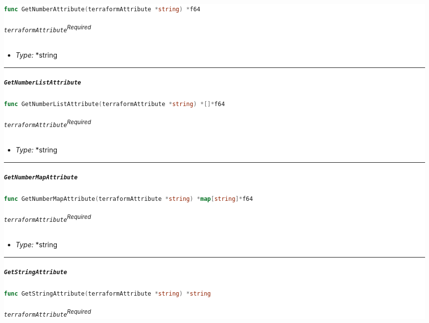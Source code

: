 ```go
func GetNumberAttribute(terraformAttribute *string) *f64
```

###### `terraformAttribute`<sup>Required</sup> <a name="terraformAttribute" id="@cdktf/provider-opentelekomcloud.cfwFirewallV1.CfwFirewallV1.getNumberAttribute.parameter.terraformAttribute"></a>

- *Type:* *string

---

##### `GetNumberListAttribute` <a name="GetNumberListAttribute" id="@cdktf/provider-opentelekomcloud.cfwFirewallV1.CfwFirewallV1.getNumberListAttribute"></a>

```go
func GetNumberListAttribute(terraformAttribute *string) *[]*f64
```

###### `terraformAttribute`<sup>Required</sup> <a name="terraformAttribute" id="@cdktf/provider-opentelekomcloud.cfwFirewallV1.CfwFirewallV1.getNumberListAttribute.parameter.terraformAttribute"></a>

- *Type:* *string

---

##### `GetNumberMapAttribute` <a name="GetNumberMapAttribute" id="@cdktf/provider-opentelekomcloud.cfwFirewallV1.CfwFirewallV1.getNumberMapAttribute"></a>

```go
func GetNumberMapAttribute(terraformAttribute *string) *map[string]*f64
```

###### `terraformAttribute`<sup>Required</sup> <a name="terraformAttribute" id="@cdktf/provider-opentelekomcloud.cfwFirewallV1.CfwFirewallV1.getNumberMapAttribute.parameter.terraformAttribute"></a>

- *Type:* *string

---

##### `GetStringAttribute` <a name="GetStringAttribute" id="@cdktf/provider-opentelekomcloud.cfwFirewallV1.CfwFirewallV1.getStringAttribute"></a>

```go
func GetStringAttribute(terraformAttribute *string) *string
```

###### `terraformAttribute`<sup>Required</sup> <a name="terraformAttribute" id="@cdktf/provider-opentelekomcloud.cfwFirewallV1.CfwFirewallV1.getStringAttribute.parameter.terraformAttribute"></a>
